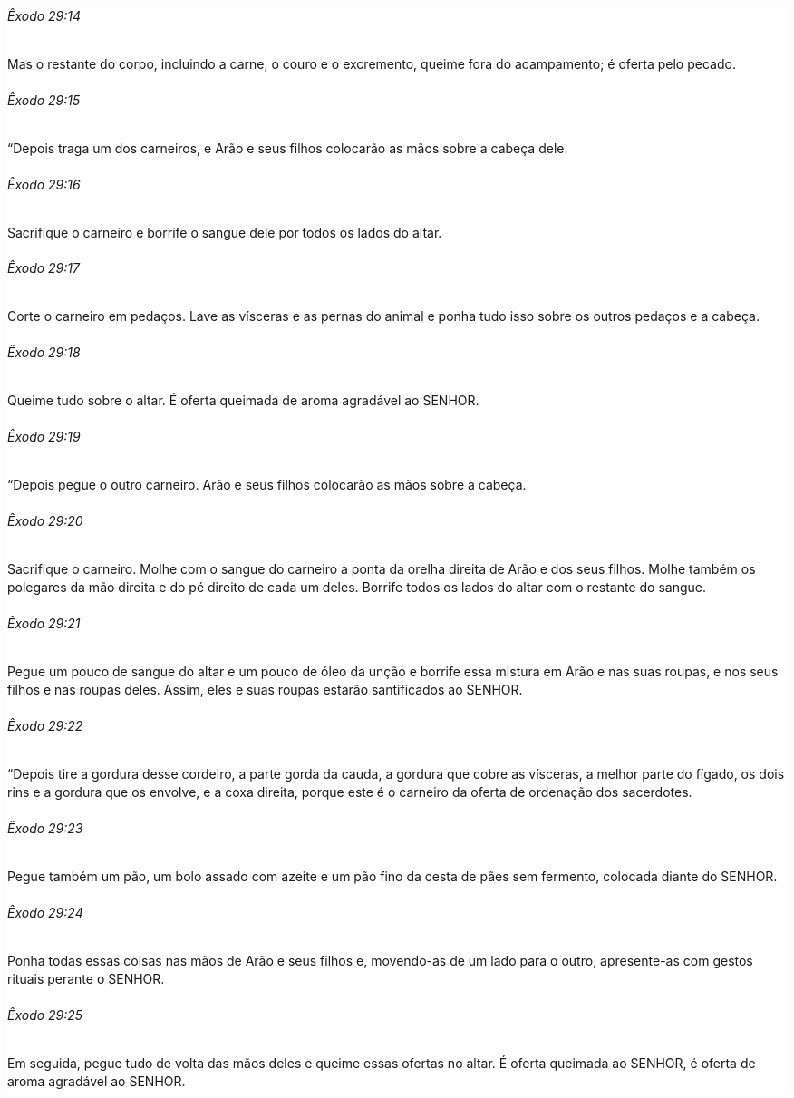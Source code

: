 ###### Êxodo 29:14

Mas o restante do corpo, incluindo a carne, o couro e o excremento, queime fora do acampamento; é oferta pelo pecado.

###### Êxodo 29:15

“Depois traga um dos carneiros, e Arão e seus filhos colocarão as mãos sobre a cabeça dele.

###### Êxodo 29:16

Sacrifique o carneiro e borrife o sangue dele por todos os lados do altar.

###### Êxodo 29:17

Corte o carneiro em pedaços. Lave as vísceras e as pernas do animal e ponha tudo isso sobre os outros pedaços e a cabeça.

###### Êxodo 29:18

Queime tudo sobre o altar. É oferta queimada de aroma agradável ao SENHOR.

###### Êxodo 29:19

“Depois pegue o outro carneiro. Arão e seus filhos colocarão as mãos sobre a cabeça.

###### Êxodo 29:20

Sacrifique o carneiro. Molhe com o sangue do carneiro a ponta da orelha direita de Arão e dos seus filhos. Molhe também os polegares da mão direita e do pé direito de cada um deles. Borrife todos os lados do altar com o restante do sangue.

###### Êxodo 29:21

Pegue um pouco de sangue do altar e um pouco de óleo da unção e borrife essa mistura em Arão e nas suas roupas, e nos seus filhos e nas roupas deles. Assim, eles e suas roupas estarão santificados ao SENHOR.

###### Êxodo 29:22

“Depois tire a gordura desse cordeiro, a parte gorda da cauda, a gordura que cobre as vísceras, a melhor parte do fígado, os dois rins e a gordura que os envolve, e a coxa direita, porque este é o carneiro da oferta de ordenação dos sacerdotes.

###### Êxodo 29:23

Pegue também um pão, um bolo assado com azeite e um pão fino da cesta de pães sem fermento, colocada diante do SENHOR.

###### Êxodo 29:24

Ponha todas essas coisas nas mãos de Arão e seus filhos e, movendo-as de um lado para o outro, apresente-as com gestos rituais perante o SENHOR.

###### Êxodo 29:25

Em seguida, pegue tudo de volta das mãos deles e queime essas ofertas no altar. É oferta queimada ao SENHOR, é oferta de aroma agradável ao SENHOR.
